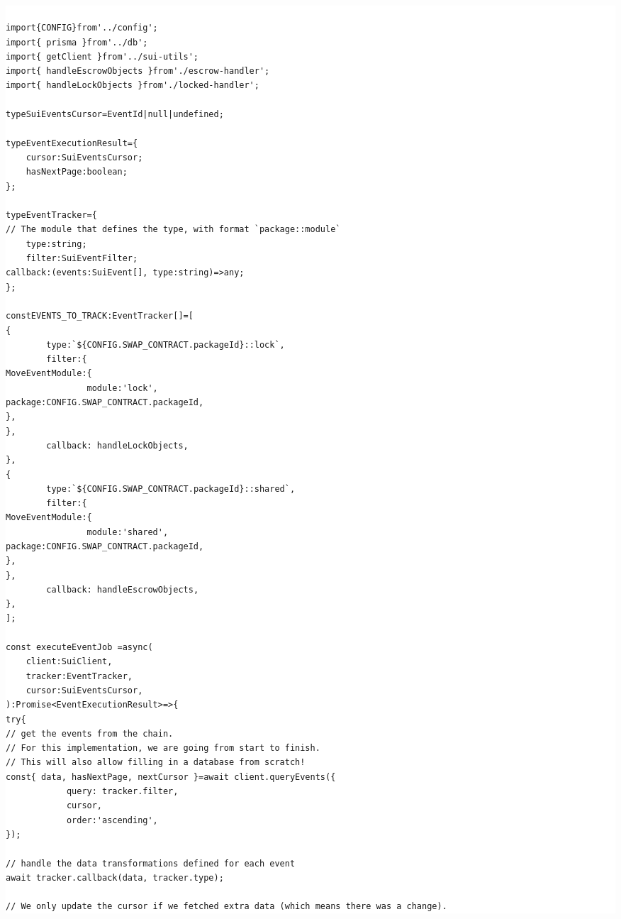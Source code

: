 ```
  
import{CONFIG}from'../config';  
import{ prisma }from'../db';  
import{ getClient }from'../sui-utils';  
import{ handleEscrowObjects }from'./escrow-handler';  
import{ handleLockObjects }from'./locked-handler';  
  
typeSuiEventsCursor=EventId|null|undefined;  
  
typeEventExecutionResult={  
	cursor:SuiEventsCursor;  
	hasNextPage:boolean;  
};  
  
typeEventTracker={  
// The module that defines the type, with format `package::module`  
	type:string;  
	filter:SuiEventFilter;  
callback:(events:SuiEvent[], type:string)=>any;  
};  
  
constEVENTS_TO_TRACK:EventTracker[]=[  
{  
		type:`${CONFIG.SWAP_CONTRACT.packageId}::lock`,  
		filter:{  
MoveEventModule:{  
				module:'lock',  
package:CONFIG.SWAP_CONTRACT.packageId,  
},  
},  
		callback: handleLockObjects,  
},  
{  
		type:`${CONFIG.SWAP_CONTRACT.packageId}::shared`,  
		filter:{  
MoveEventModule:{  
				module:'shared',  
package:CONFIG.SWAP_CONTRACT.packageId,  
},  
},  
		callback: handleEscrowObjects,  
},  
];  
  
const executeEventJob =async(  
	client:SuiClient,  
	tracker:EventTracker,  
	cursor:SuiEventsCursor,  
):Promise<EventExecutionResult>=>{  
try{  
// get the events from the chain.  
// For this implementation, we are going from start to finish.  
// This will also allow filling in a database from scratch!  
const{ data, hasNextPage, nextCursor }=await client.queryEvents({  
			query: tracker.filter,  
			cursor,  
			order:'ascending',  
});  
  
// handle the data transformations defined for each event  
await tracker.callback(data, tracker.type);  
  
// We only update the cursor if we fetched extra data (which means there was a change).  
```